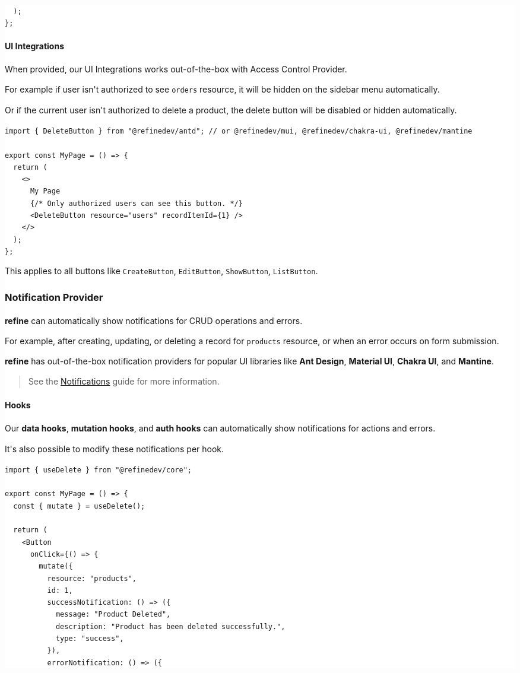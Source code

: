 ```tsx title=my-page.tsx
  );
};
```

#### UI Integrations

When provided, our UI Integrations works out-of-the-box with Access Control Provider.

For example if user isn't authorized to see `orders` resource, it will be hidden on the sidebar menu automatically.

Or if the current user isn't authorized to delete a product, the delete button will be disabled or hidden automatically.

```tsx title=my-page.tsx
import { DeleteButton } from "@refinedev/antd"; // or @refinedev/mui, @refinedev/chakra-ui, @refinedev/mantine

export const MyPage = () => {
  return (
    <>
      My Page
      {/* Only authorized users can see this button. */}
      <DeleteButton resource="users" recordItemId={1} />
    </>
  );
};
```

This applies to all buttons like `CreateButton`, `EditButton`, `ShowButton`, `ListButton`.

### Notification Provider

**refine** can automatically show notifications for CRUD operations and errors.

For example, after creating, updating, or deleting a record for `products` resource, or when an error occurs on form submission.

**refine** has out-of-the-box notification providers for popular UI libraries like **Ant Design**, **Material UI**, **Chakra UI**, and **Mantine**.

> See the [Notifications](/docs/api-reference/core/providers/notification-provider) guide for more information.

#### Hooks

Our **data hooks**, **mutation hooks**, and **auth hooks** can automatically show notifications for actions and errors.

It's also possible to modify these notifications per hook.

```tsx title=my-page.tsx
import { useDelete } from "@refinedev/core";

export const MyPage = () => {
  const { mutate } = useDelete();

  return (
    <Button
      onClick={() => {
        mutate({
          resource: "products",
          id: 1,
          successNotification: () => ({
            message: "Product Deleted",
            description: "Product has been deleted successfully.",
            type: "success",
          }),
          errorNotification: () => ({
```